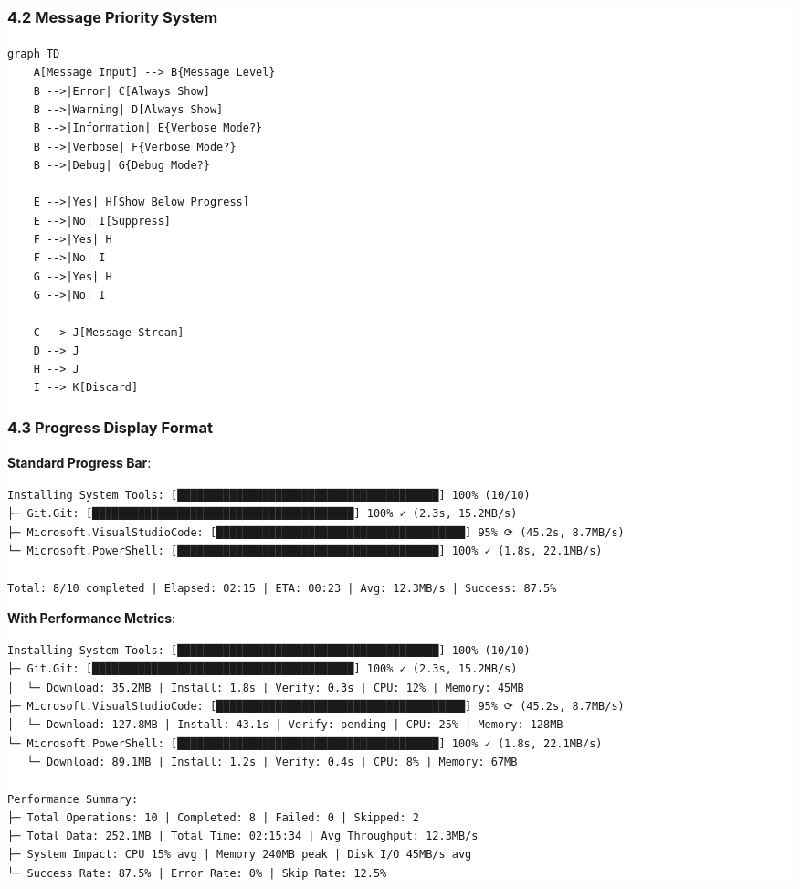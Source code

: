 ### 4.2 Message Priority System

```mermaid
graph TD
    A[Message Input] --> B{Message Level}
    B -->|Error| C[Always Show]
    B -->|Warning| D[Always Show]
    B -->|Information| E{Verbose Mode?}
    B -->|Verbose| F{Verbose Mode?}
    B -->|Debug| G{Debug Mode?}
    
    E -->|Yes| H[Show Below Progress]
    E -->|No| I[Suppress]
    F -->|Yes| H
    F -->|No| I
    G -->|Yes| H
    G -->|No| I
    
    C --> J[Message Stream]
    D --> J
    H --> J
    I --> K[Discard]
```

### 4.3 Progress Display Format

**Standard Progress Bar**:

```text
Installing System Tools: [████████████████████████████████████████] 100% (10/10)
├─ Git.Git: [████████████████████████████████████████] 100% ✓ (2.3s, 15.2MB/s)
├─ Microsoft.VisualStudioCode: [██████████████████████████████████████] 95% ⟳ (45.2s, 8.7MB/s)
└─ Microsoft.PowerShell: [████████████████████████████████████████] 100% ✓ (1.8s, 22.1MB/s)

Total: 8/10 completed | Elapsed: 02:15 | ETA: 00:23 | Avg: 12.3MB/s | Success: 87.5%
```

**With Performance Metrics**:

```text
Installing System Tools: [████████████████████████████████████████] 100% (10/10)
├─ Git.Git: [████████████████████████████████████████] 100% ✓ (2.3s, 15.2MB/s)
│  └─ Download: 35.2MB | Install: 1.8s | Verify: 0.3s | CPU: 12% | Memory: 45MB
├─ Microsoft.VisualStudioCode: [██████████████████████████████████████] 95% ⟳ (45.2s, 8.7MB/s)
│  └─ Download: 127.8MB | Install: 43.1s | Verify: pending | CPU: 25% | Memory: 128MB
└─ Microsoft.PowerShell: [████████████████████████████████████████] 100% ✓ (1.8s, 22.1MB/s)
   └─ Download: 89.1MB | Install: 1.2s | Verify: 0.4s | CPU: 8% | Memory: 67MB

Performance Summary:
├─ Total Operations: 10 | Completed: 8 | Failed: 0 | Skipped: 2
├─ Total Data: 252.1MB | Total Time: 02:15:34 | Avg Throughput: 12.3MB/s
├─ System Impact: CPU 15% avg | Memory 240MB peak | Disk I/O 45MB/s avg
└─ Success Rate: 87.5% | Error Rate: 0% | Skip Rate: 12.5%
```
